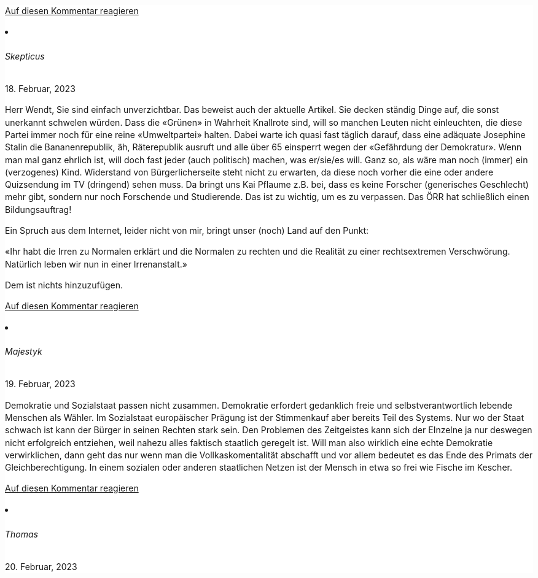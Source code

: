 <a rel="nofollow" class="comment-reply-link" href="#comment-119281" data-commentid="119281" data-postid="16815" data-belowelement="comment-119281" data-respondelement="respond" data-replyto="Antworte auf pantau" aria-label="Antworte auf pantau">Auf diesen Kommentar reagieren</a> 


</li>
<li class="comment even thread-odd thread-alt depth-1 clearfix" id="li-comment-119282">
<h6 class="author">Skepticus</h6> <span class="date">18. Februar, 2023</span>



Herr Wendt, Sie sind einfach unverzichtbar. Das beweist auch der aktuelle Artikel. Sie decken ständig Dinge auf, die sonst unerkannt schwelen würden. Dass die «Grünen» in Wahrheit Knallrote sind, will so manchen Leuten nicht einleuchten, die diese Partei immer noch für eine reine «Umweltpartei» halten. Dabei warte ich quasi fast täglich darauf, dass eine adäquate Josephine Stalin die Bananenrepublik, äh, Räterepublik ausruft und alle über 65 einsperrt wegen der «Gefährdung der Demokratur». Wenn man mal ganz ehrlich ist, will doch fast jeder (auch politisch) machen, was er/sie/es will. Ganz so, als wäre man noch (immer) ein (verzogenes) Kind. Widerstand von Bürgerlicherseite steht nicht zu erwarten, da diese noch vorher die eine oder andere Quizsendung im TV (dringend) sehen muss. Da bringt uns Kai Pflaume z.B. bei, dass es keine Forscher (generisches Geschlecht) mehr gibt, sondern nur noch Forschende und Studierende. Das ist zu wichtig, um es zu verpassen. Das ÖRR hat schließlich einen Bildungsauftrag!

Ein Spruch aus dem Internet, leider nicht von mir, bringt unser (noch) Land auf den Punkt:

«Ihr habt die Irren zu Normalen erklärt und die Normalen zu rechten und die Realität zu einer rechtsextremen Verschwörung.<br>
Natürlich leben wir nun in einer Irrenanstalt.»

Dem ist nichts hinzuzufügen.

<a rel="nofollow" class="comment-reply-link" href="#comment-119282" data-commentid="119282" data-postid="16815" data-belowelement="comment-119282" data-respondelement="respond" data-replyto="Antworte auf Skepticus" aria-label="Antworte auf Skepticus">Auf diesen Kommentar reagieren</a> 


</li>
<li class="comment odd alt thread-even depth-1 clearfix" id="li-comment-119283">
<h6 class="author">Majestyk</h6> <span class="date">19. Februar, 2023</span>



Demokratie und Sozialstaat passen nicht zusammen. Demokratie erfordert gedanklich freie und selbstverantwortlich lebende Menschen als Wähler. Im Sozialstaat europäischer Prägung ist der Stimmenkauf aber bereits Teil des Systems. Nur wo der Staat schwach ist kann der Bürger in seinen Rechten stark sein. Den Problemen des Zeitgeistes kann sich der EInzelne ja nur deswegen nicht erfolgreich entziehen, weil nahezu alles faktisch staatlich geregelt ist. Will man also wirklich eine echte Demokratie verwirklichen, dann geht das nur wenn man die Vollkaskomentalität abschafft und vor allem bedeutet es das Ende des Primats der Gleichberechtigung. In einem sozialen oder anderen staatlichen Netzen ist der Mensch in etwa so frei wie Fische im Kescher.

<a rel="nofollow" class="comment-reply-link" href="#comment-119283" data-commentid="119283" data-postid="16815" data-belowelement="comment-119283" data-respondelement="respond" data-replyto="Antworte auf Majestyk" aria-label="Antworte auf Majestyk">Auf diesen Kommentar reagieren</a> 


</li>
<li class="comment even thread-odd thread-alt depth-1 clearfix" id="li-comment-119293">
<h6 class="author">Thomas</h6> <span class="date">20. Februar, 2023</span>
